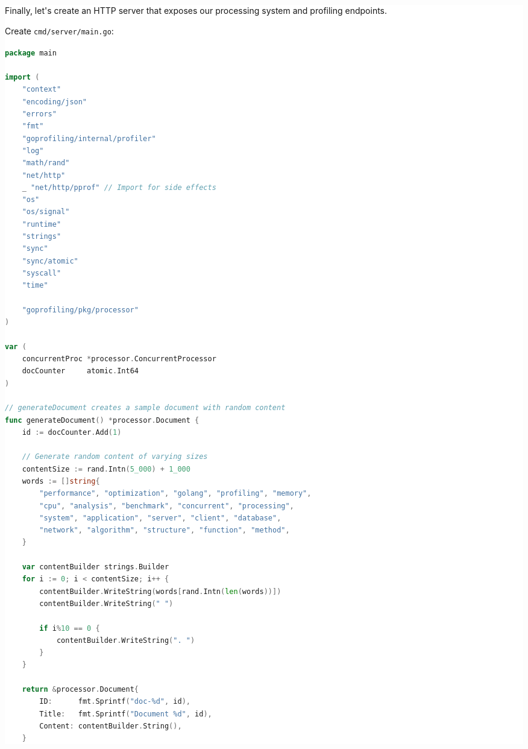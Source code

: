 ```go
```

Finally, let's create an HTTP server that exposes our processing system and profiling endpoints.

Create `cmd/server/main.go`:

```go
package main

import (
	"context"
	"encoding/json"
	"errors"
	"fmt"
	"goprofiling/internal/profiler"
	"log"
	"math/rand"
	"net/http"
	_ "net/http/pprof" // Import for side effects
	"os"
	"os/signal"
	"runtime"
	"strings"
	"sync"
	"sync/atomic"
	"syscall"
	"time"

	"goprofiling/pkg/processor"
)

var (
	concurrentProc *processor.ConcurrentProcessor
	docCounter     atomic.Int64
)

// generateDocument creates a sample document with random content
func generateDocument() *processor.Document {
	id := docCounter.Add(1)

	// Generate random content of varying sizes
	contentSize := rand.Intn(5_000) + 1_000
	words := []string{
		"performance", "optimization", "golang", "profiling", "memory",
		"cpu", "analysis", "benchmark", "concurrent", "processing",
		"system", "application", "server", "client", "database",
		"network", "algorithm", "structure", "function", "method",
	}

	var contentBuilder strings.Builder
	for i := 0; i < contentSize; i++ {
		contentBuilder.WriteString(words[rand.Intn(len(words))])
		contentBuilder.WriteString(" ")

		if i%10 == 0 {
			contentBuilder.WriteString(". ")
		}
	}

	return &processor.Document{
		ID:      fmt.Sprintf("doc-%d", id),
		Title:   fmt.Sprintf("Document %d", id),
		Content: contentBuilder.String(),
	}
```